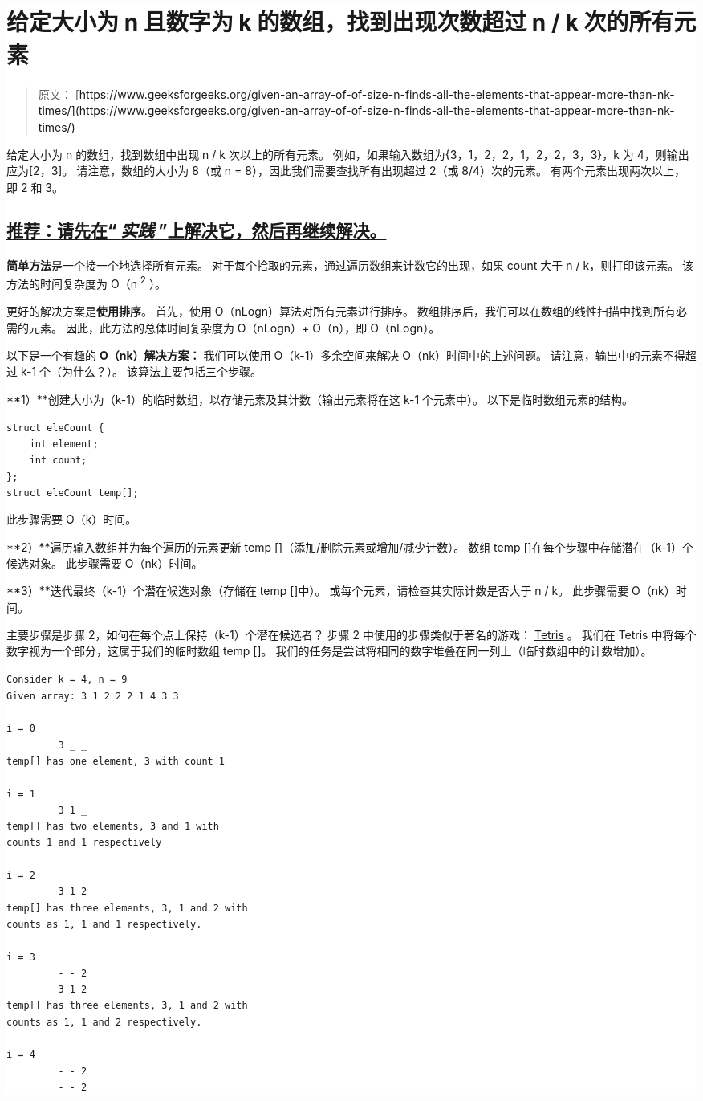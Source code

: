 # 给定大小为 n 且数字为 k 的数组，找到出现次数超过 n / k 次的所有元素

> 原文： [https://www.geeksforgeeks.org/given-an-array-of-of-size-n-finds-all-the-elements-that-appear-more-than-nk-times/](https://www.geeksforgeeks.org/given-an-array-of-of-size-n-finds-all-the-elements-that-appear-more-than-nk-times/)

给定大小为 n 的数组，找到数组中出现 n / k 次以上的所有元素。 例如，如果输入数组为{3，1，2，2，1，2，2，3，3}，k 为 4，则输出应为[2，3]。 请注意，数组的大小为 8（或 n = 8），因此我们需要查找所有出现超过 2（或 8/4）次的元素。 有两个元素出现两次以上，即 2 和 3。

## [推荐：请先在“ ***<u>实践</u>*** ”上解决它，然后再继续解决。](https://practice.geeksforgeeks.org/problems/count-element-occurences/1)

**简单方法**是一个接一个地选择所有元素。 对于每个拾取的元素，通过遍历数组来计数它的出现，如果 count 大于 n / k，则打印该元素。 该方法的时间复杂度为 O（n <sup>2</sup> ）。

更好的解决方案是**使用排序**。 首先，使用 O（nLogn）算法对所有元素进行排序。 数组排序后，我们可以在数组的线性扫描中找到所有必需的元素。 因此，此方法的总体时间复杂度为 O（nLogn）+ O（n），即 O（nLogn）。

以下是一个有趣的 **O（nk）解决方案：**
我们可以使用 O（k-1）多余空间来解决 O（nk）时间中的上述问题。 请注意，输出中的元素不得超过 k-1 个（为什么？）。 该算法主要包括三个步骤。

**1）**创建大小为（k-1）的临时数组，以存储元素及其计数（输出元素将在这 k-1 个元素中）。 以下是临时数组元素的结构。

```
struct eleCount {
    int element;
    int count;
}; 
struct eleCount temp[]; 
```

此步骤需要 O（k）时间。

**2）**遍历输入数组并为每个遍历的元素更新 temp []（添加/删除元素或增加/减少计数）。 数组 temp []在每个步骤中存储潜在（k-1）个候选对象。 此步骤需要 O（nk）时间。

**3）**迭代最终（k-1）个潜在候选对象（存储在 temp []中）。 或每个元素，请检查其实际计数是否大于 n / k。 此步骤需要 O（nk）时间。

主要步骤是步骤 2，如何在每个点上保持（k-1）个潜在候选者？ 步骤 2 中使用的步骤类似于著名的游戏： [Tetris](http://en.wikipedia.org/wiki/Tetris) 。 我们在 Tetris 中将每个数字视为一个部分，这属于我们的临时数组 temp []。 我们的任务是尝试将相同的数字堆叠在同一列上（临时数组中的计数增加）。

```
Consider k = 4, n = 9 
Given array: 3 1 2 2 2 1 4 3 3 

i = 0
         3 _ _
temp[] has one element, 3 with count 1

i = 1
         3 1 _
temp[] has two elements, 3 and 1 with 
counts 1 and 1 respectively

i = 2
         3 1 2
temp[] has three elements, 3, 1 and 2 with
counts as 1, 1 and 1 respectively.

i = 3
         - - 2 
         3 1 2
temp[] has three elements, 3, 1 and 2 with
counts as 1, 1 and 2 respectively.

i = 4
         - - 2 
         - - 2 
```
